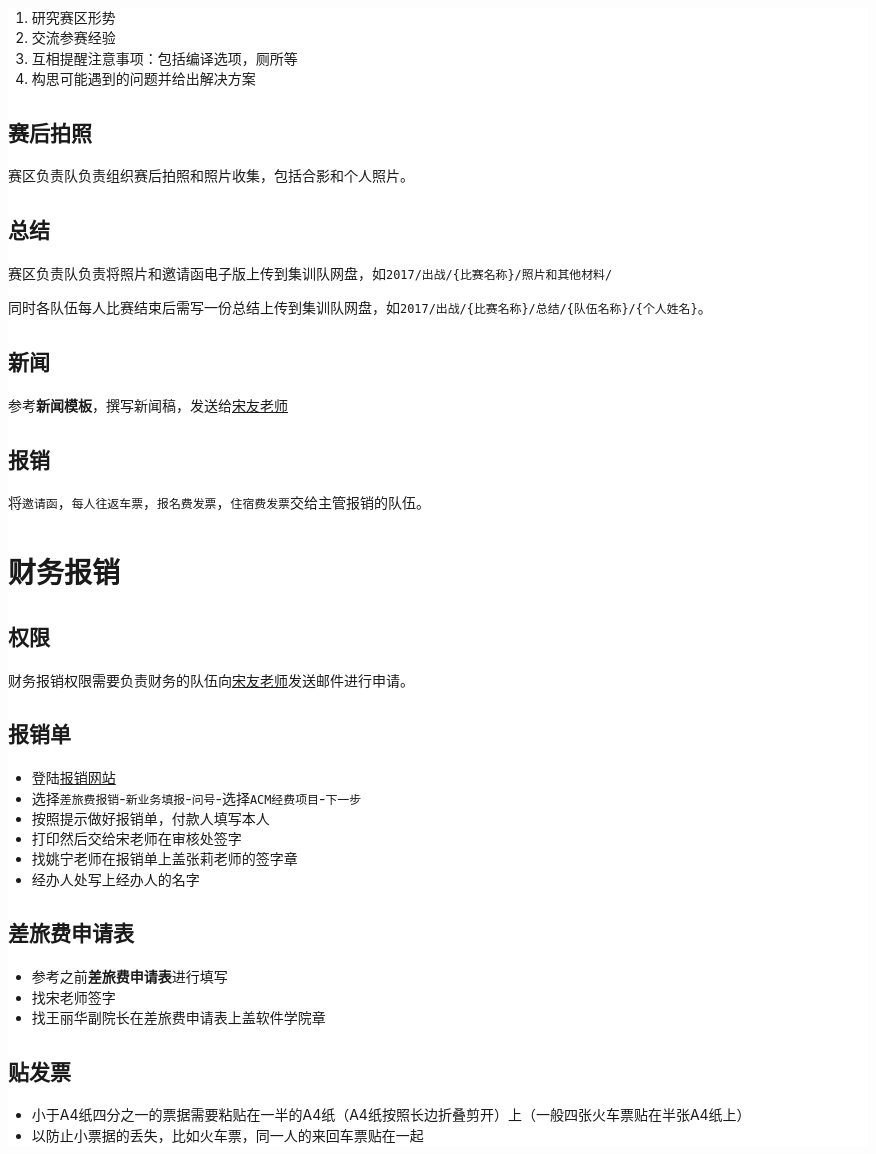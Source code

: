 1. 研究赛区形势
2. 交流参赛经验
3. 互相提醒注意事项：包括编译选项，厕所等
4. 构思可能遇到的问题并给出解决方案

## 赛后拍照

赛区负责队负责组织赛后拍照和照片收集，包括合影和个人照片。

## 总结

赛区负责队负责将照片和邀请函电子版上传到集训队网盘，如`2017/出战/{比赛名称}/照片和其他材料/`

同时各队伍每人比赛结束后需写一份总结上传到集训队网盘，如`2017/出战/{比赛名称}/总结/{队伍名称}/{个人姓名}`。

## 新闻

参考**新闻模板**，撰写新闻稿，发送给[宋友老师](mailto:songyou@buaa.edu.cn)

## 报销

将`邀请函`，`每人往返车票`，`报名费发票`，`住宿费发票`交给主管报销的队伍。

# 财务报销

## 权限

财务报销权限需要负责财务的队伍向[宋友老师](mailto:songyou@buaa.edu.cn)发送邮件进行申请。

## 报销单

- 登陆[报销网站](https://baoxiao.icw.buaa.edu.cn/frame_container.aspx)
- 选择`差旅费报销`-`新业务填报`-`问号`-选择`ACM经费项目`-`下一步`
- 按照提示做好报销单，付款人填写本人
- 打印然后交给宋老师在审核处签字
- 找姚宁老师在报销单上盖张莉老师的签字章
- 经办人处写上经办人的名字

## 差旅费申请表

- 参考之前**差旅费申请表**进行填写
- 找宋老师签字
- 找王丽华副院长在差旅费申请表上盖软件学院章

## 贴发票

- 小于A4纸四分之一的票据需要粘贴在一半的A4纸（A4纸按照长边折叠剪开）上（一般四张火车票贴在半张A4纸上）
- 以防止小票据的丢失，比如火车票，同一人的来回车票贴在一起

